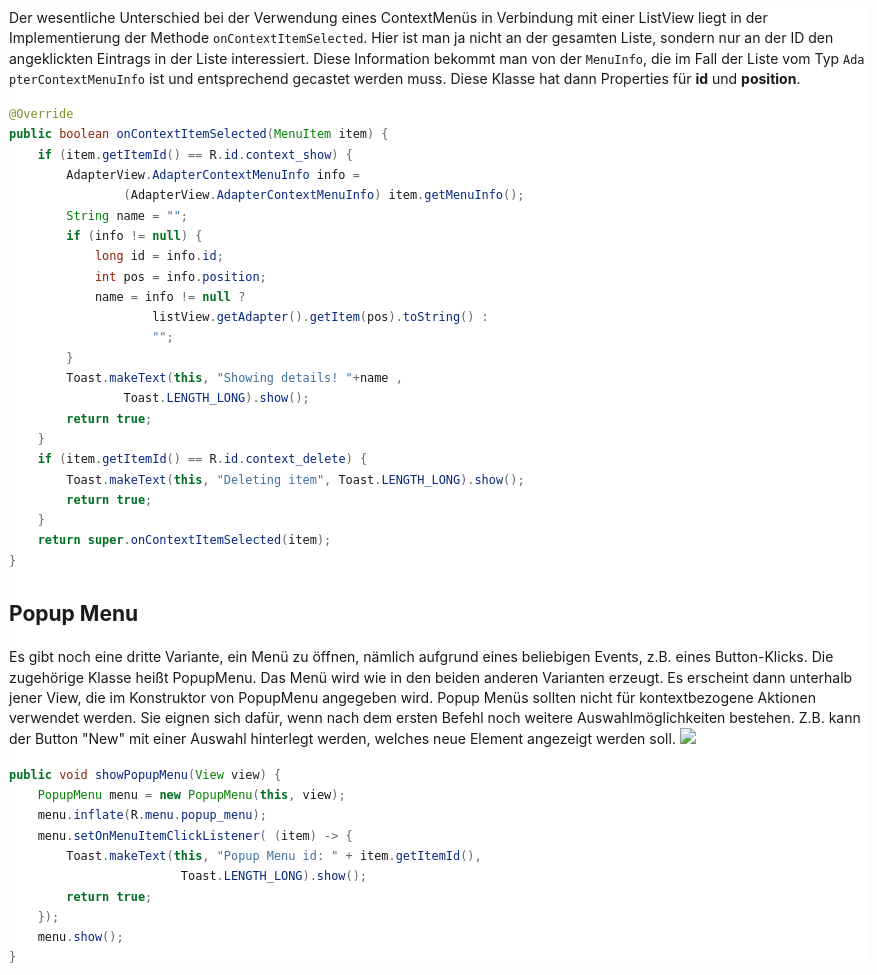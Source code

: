 Der wesentliche Unterschied bei der Verwendung eines ContextMenüs in Verbindung mit einer ListView liegt in der Implementierung der Methode `onContextItemSelected`. Hier ist man ja nicht an der gesamten Liste, sondern nur an der ID den angeklickten Eintrags in der Liste interessiert. Diese Information bekommt man von der `MenuInfo`, die im Fall der Liste vom Typ `AdapterContextMenuInfo` ist und entsprechend gecastet werden muss. Diese Klasse hat dann Properties für **id** und **position**.
```java
@Override
public boolean onContextItemSelected(MenuItem item) {
    if (item.getItemId() == R.id.context_show) {
        AdapterView.AdapterContextMenuInfo info =
                (AdapterView.AdapterContextMenuInfo) item.getMenuInfo();
        String name = "";
        if (info != null) {
            long id = info.id;
            int pos = info.position;
            name = info != null ?
                    listView.getAdapter().getItem(pos).toString() :
                    "";
        }
        Toast.makeText(this, "Showing details! "+name ,
                Toast.LENGTH_LONG).show();
        return true;
    }
    if (item.getItemId() == R.id.context_delete) {
        Toast.makeText(this, "Deleting item", Toast.LENGTH_LONG).show();
        return true;
    }
    return super.onContextItemSelected(item);
}
```
## Popup Menu
Es gibt noch eine dritte Variante, ein Menü zu öffnen, nämlich aufgrund eines beliebigen Events, z.B. eines Button-Klicks.
Die zugehörige Klasse heißt PopupMenu.
Das Menü wird wie in den beiden anderen Varianten erzeugt. Es erscheint dann unterhalb jener View, die im Konstruktor von PopupMenu angegeben wird.
Popup Menüs sollten nicht für kontextbezogene Aktionen verwendet werden. Sie eignen sich dafür, wenn nach dem ersten Befehl noch weitere Auswahlmöglichkeiten bestehen. Z.B. kann der Button "New" mit einer Auswahl hinterlegt werden, welches neue Element angezeigt werden soll.
![](assets/041_Menues-0cde5f58.png)
```java
public void showPopupMenu(View view) {
    PopupMenu menu = new PopupMenu(this, view);
    menu.inflate(R.menu.popup_menu);
    menu.setOnMenuItemClickListener( (item) -> {
        Toast.makeText(this, "Popup Menu id: " + item.getItemId(),
                        Toast.LENGTH_LONG).show();
        return true;
    });
    menu.show();
}
```
